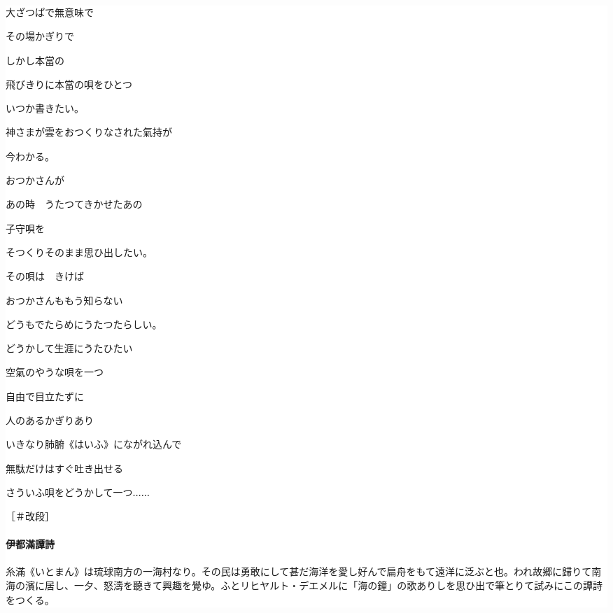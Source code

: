 


大ざつぱで無意味で

その場かぎりで

しかし本當の

飛びきりに本當の唄をひとつ

いつか書きたい。

神さまが雲をおつくりなされた氣持が

今わかる。



おつかさんが

あの時　うたつてきかせたあの

子守唄を

そつくりそのまま思ひ出したい。

その唄は　きけば

おつかさんももう知らない

どうもでたらめにうたつたらしい。



どうかして生涯にうたひたい

空氣のやうな唄を一つ

自由で目立たずに

人のあるかぎりあり

いきなり肺腑《はいふ》にながれ込んで

無駄だけはすぐ吐き出せる

さういふ唄をどうかして一つ……

［＃改段］





#### 伊都滿譚詩







糸滿《いとまん》は琉球南方の一海村なり。その民は勇敢にして甚だ海洋を愛し好んで扁舟をもて遠洋に泛ぶと也。われ故郷に歸りて南海の濱に居し、一夕、怒濤を聽きて興趣を覺ゆ。ふとリヒヤルト・デエメルに「海の鐘」の歌ありしを思ひ出で筆とりて試みにこの譚詩をつくる。





